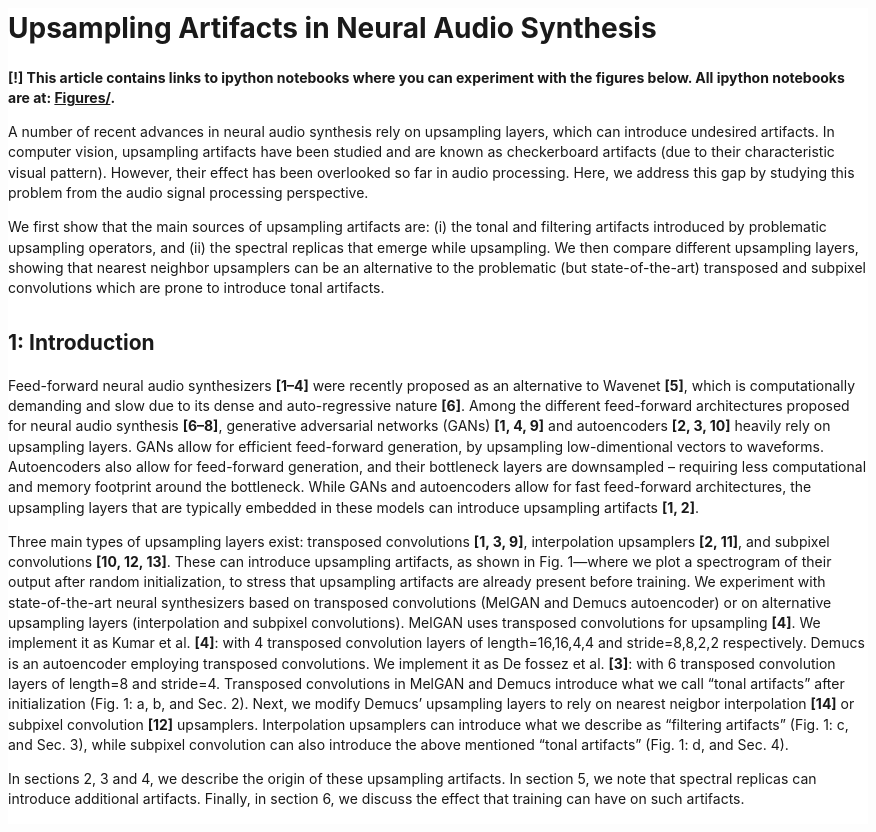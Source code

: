 # Upsampling Artifacts in Neural Audio Synthesis

**[!] This article contains links to ipython notebooks where you can experiment with the figures below. All ipython notebooks are at: [Figures/](Figures/).**

A number of recent advances in neural audio synthesis rely on upsampling layers, which can introduce undesired artifacts. In computer vision, upsampling artifacts have been studied and are known as checkerboard artifacts (due to their characteristic visual pattern). However, their effect has been overlooked so far in audio processing. Here, we address this gap by studying this problem from the audio signal processing perspective. 

We first show that the main sources of upsampling artifacts are: (i) the tonal and filtering artifacts introduced by problematic upsampling operators, and (ii) the spectral replicas that emerge while upsampling. We then compare different upsampling layers, showing that nearest neighbor upsamplers can be an alternative to the problematic (but state-of-the-art) transposed and subpixel convolutions which are prone to introduce tonal artifacts.

## 1: Introduction

Feed-forward neural audio synthesizers **[1–4]** were recently proposed as an alternative to Wavenet **[5]**, which is computationally demanding and slow due to its dense and auto-regressive nature **[6]**. Among the different feed-forward architectures proposed for neural audio synthesis **[6–8]**, generative adversarial networks (GANs) **[1, 4, 9]** and autoencoders **[2, 3, 10]** heavily rely on upsampling layers. GANs allow for efficient feed-forward generation, by upsampling low-dimentional vectors to waveforms. Autoencoders also allow for feed-forward generation, and their bottleneck layers are downsampled – requiring less computational and memory footprint around the bottleneck. While GANs and autoencoders allow for fast feed-forward architectures, the upsampling layers that are typically embedded in these models can introduce upsampling artifacts **[1, 2]**.

Three main types of upsampling layers exist: transposed convolutions **[1, 3, 9]**, interpolation upsamplers **[2, 11]**, and subpixel convolutions **[10, 12, 13]**. These can introduce upsampling artifacts, as shown in Fig. 1—where we plot a spectrogram of their output after random initialization, to stress that upsampling artifacts are already present before training. We experiment with state-of-the-art neural synthesizers based on transposed convolutions (MelGAN and Demucs autoencoder) or on alternative upsampling layers (interpolation and subpixel convolutions). MelGAN uses transposed convolutions for upsampling **[4]**. We implement it as Kumar et al. **[4]**: with 4 transposed convolution layers of length=16,16,4,4 and stride=8,8,2,2 respectively. Demucs is an autoencoder employing transposed convolutions. We implement it as De ́fossez et al. **[3]**: with 6 transposed convolution layers of length=8 and stride=4. Transposed convolutions in MelGAN and Demucs introduce what we call “tonal artifacts” after initialization (Fig. 1: a, b, and Sec. 2). Next, we modify Demucs’ upsampling layers to rely on nearest neigbor interpolation **[14]** or subpixel convolution **[12]** upsamplers. Interpolation upsamplers can introduce what we describe as “filtering artifacts” (Fig. 1: c, and Sec. 3), while subpixel convolution can also introduce the above mentioned “tonal artifacts” (Fig. 1: d, and Sec. 4). 

In sections 2, 3 and 4, we describe the origin of these upsampling artifacts. In section 5, we note that spectral replicas can introduce additional artifacts. Finally, in section 6, we discuss the effect that training can have on such artifacts.

<table style="text-align: center;">
  <tr>